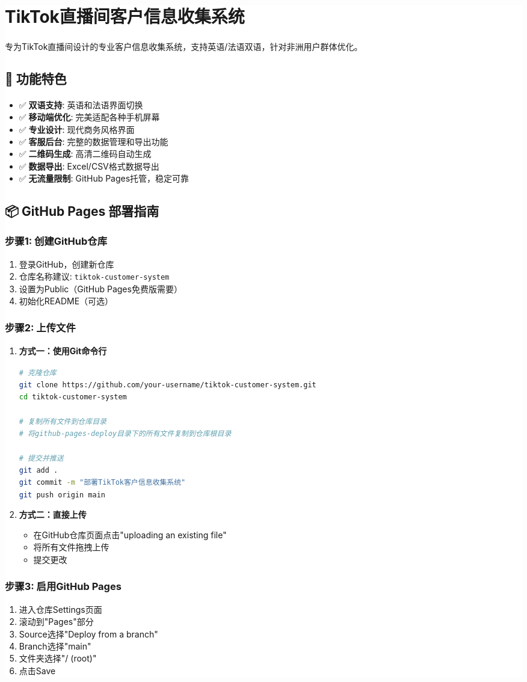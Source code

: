 # TikTok直播间客户信息收集系统

专为TikTok直播间设计的专业客户信息收集系统，支持英语/法语双语，针对非洲用户群体优化。

## 🚀 功能特色

- ✅ **双语支持**: 英语和法语界面切换
- ✅ **移动端优化**: 完美适配各种手机屏幕
- ✅ **专业设计**: 现代商务风格界面
- ✅ **客服后台**: 完整的数据管理和导出功能
- ✅ **二维码生成**: 高清二维码自动生成
- ✅ **数据导出**: Excel/CSV格式数据导出
- ✅ **无流量限制**: GitHub Pages托管，稳定可靠

## 📦 GitHub Pages 部署指南

### 步骤1: 创建GitHub仓库

1. 登录GitHub，创建新仓库
2. 仓库名称建议: `tiktok-customer-system`
3. 设置为Public（GitHub Pages免费版需要）
4. 初始化README（可选）

### 步骤2: 上传文件

1. **方式一：使用Git命令行**
   ```bash
   # 克隆仓库
   git clone https://github.com/your-username/tiktok-customer-system.git
   cd tiktok-customer-system
   
   # 复制所有文件到仓库目录
   # 将github-pages-deploy目录下的所有文件复制到仓库根目录
   
   # 提交并推送
   git add .
   git commit -m "部署TikTok客户信息收集系统"
   git push origin main
   ```

2. **方式二：直接上传**
   - 在GitHub仓库页面点击"uploading an existing file"
   - 将所有文件拖拽上传
   - 提交更改

### 步骤3: 启用GitHub Pages

1. 进入仓库Settings页面
2. 滚动到"Pages"部分
3. Source选择"Deploy from a branch"
4. Branch选择"main"
5. 文件夹选择"/ (root)"
6. 点击Save
